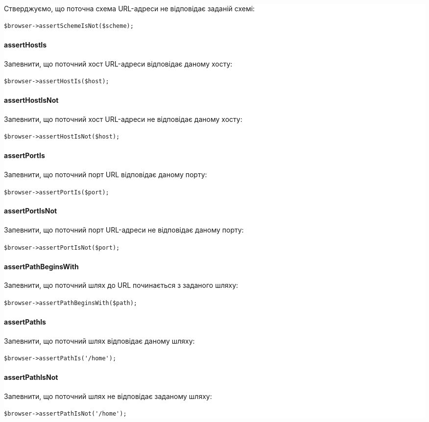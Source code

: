 Стверджуємо, що поточна схема URL-адреси не відповідає заданій схемі:

    $browser->assertSchemeIsNot($scheme);

<a name="assert-host-is"></a>

#### assertHostIs

Запевнити, що поточний хост URL-адреси відповідає даному хосту:

    $browser->assertHostIs($host);

<a name="assert-host-is-not"></a>

#### assertHostIsNot

Запевнити, що поточний хост URL-адреси не відповідає даному хосту:

    $browser->assertHostIsNot($host);

<a name="assert-port-is"></a>

#### assertPortIs

Запевнити, що поточний порт URL відповідає даному порту:

    $browser->assertPortIs($port);

<a name="assert-port-is-not"></a>

#### assertPortIsNot

Запевнити, що поточний порт URL-адреси не відповідає даному порту:

    $browser->assertPortIsNot($port);

<a name="assert-path-begins-with"></a>

#### assertPathBeginsWith

Запевнити, що поточний шлях до URL починається з заданого шляху:

    $browser->assertPathBeginsWith($path);

<a name="assert-path-is"></a>

#### assertPathIs

Запевнити, що поточний шлях відповідає даному шляху:

    $browser->assertPathIs('/home');

<a name="assert-path-is-not"></a>

#### assertPathIsNot

Запевнити, що поточний шлях не відповідає заданому шляху:

    $browser->assertPathIsNot('/home');

<a name="assert-route-is"></a>
